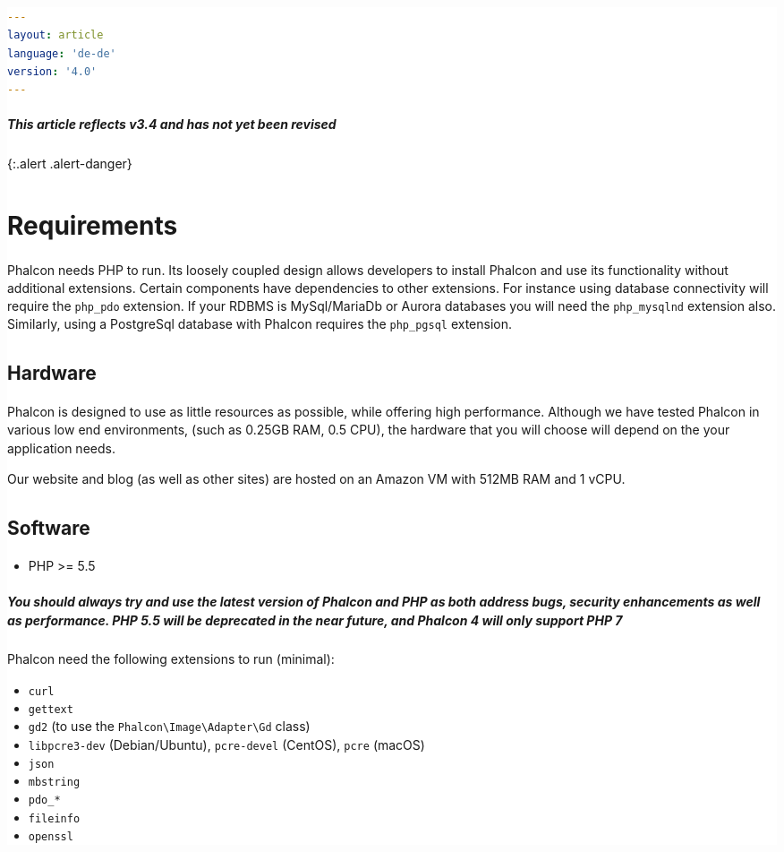 ```yaml
---
layout: article
language: 'de-de'
version: '4.0'
---
```

##### This article reflects v3.4 and has not yet been revised

{:.alert .alert-danger}

<a name='requirements'></a>

# Requirements

Phalcon needs PHP to run. Its loosely coupled design allows developers to install Phalcon and use its functionality without additional extensions. Certain components have dependencies to other extensions. For instance using database connectivity will require the `php_pdo` extension. If your RDBMS is MySql/MariaDb or Aurora databases you will need the `php_mysqlnd` extension also. Similarly, using a PostgreSql database with Phalcon requires the `php_pgsql` extension.

<a name='requirements-hardware'></a>

## Hardware

Phalcon is designed to use as little resources as possible, while offering high performance. Although we have tested Phalcon in various low end environments, (such as 0.25GB RAM, 0.5 CPU), the hardware that you will choose will depend on the your application needs.

Our website and blog (as well as other sites) are hosted on an Amazon VM with 512MB RAM and 1 vCPU.

<a name='requirements-software'></a>

## Software

* PHP >= 5.5

<h5 class='alert alert-danger'>You should always try and use the latest version of Phalcon and PHP as both address bugs, security enhancements as well as performance. PHP 5.5 will be deprecated in the near future, and Phalcon 4 will only support PHP 7 </h5>

Phalcon need the following extensions to run (minimal):

* `curl`
* `gettext`
* `gd2` (to use the `Phalcon\Image\Adapter\Gd` class)
* `libpcre3-dev` (Debian/Ubuntu), `pcre-devel` (CentOS), `pcre` (macOS)
* `json`
* `mbstring`
* `pdo_*`
* `fileinfo`
* `openssl`
